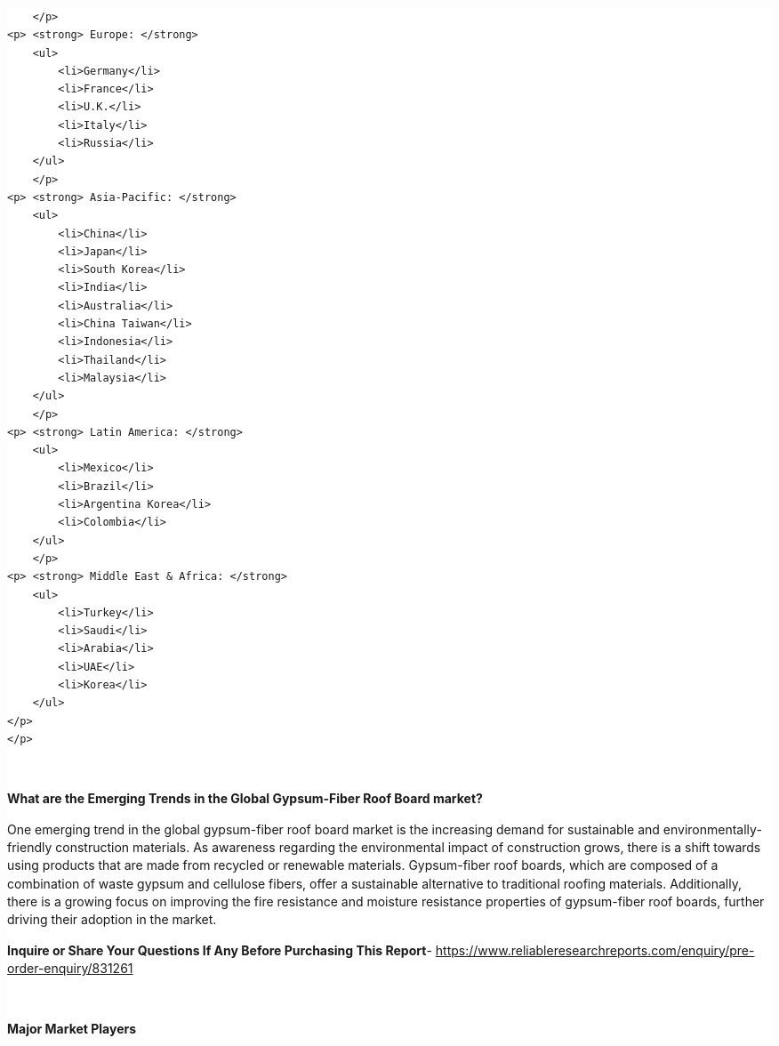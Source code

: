         </p> 
    <p> <strong> Europe: </strong>
        <ul>
            <li>Germany</li>
            <li>France</li>
            <li>U.K.</li>
            <li>Italy</li>
            <li>Russia</li>
        </ul>
        </p> 
    <p> <strong> Asia-Pacific: </strong>
        <ul>
            <li>China</li>
            <li>Japan</li>
            <li>South Korea</li>
            <li>India</li>
            <li>Australia</li>
            <li>China Taiwan</li>
            <li>Indonesia</li>
            <li>Thailand</li>
            <li>Malaysia</li>
        </ul>
        </p> 
    <p> <strong> Latin America: </strong>
        <ul>
            <li>Mexico</li>
            <li>Brazil</li>
            <li>Argentina Korea</li>
            <li>Colombia</li>
        </ul>
        </p> 
    <p> <strong> Middle East & Africa: </strong>
        <ul>
            <li>Turkey</li>
            <li>Saudi</li>
            <li>Arabia</li>
            <li>UAE</li>
            <li>Korea</li>
        </ul>
    </p>
    </p>
<p>&nbsp;</p>
<p><strong>What are the Emerging Trends in the Global Gypsum-Fiber Roof Board market?</strong></p>
<p><p>One emerging trend in the global gypsum-fiber roof board market is the increasing demand for sustainable and environmentally-friendly construction materials. As awareness regarding the environmental impact of construction grows, there is a shift towards using products that are made from recycled or renewable materials. Gypsum-fiber roof boards, which are composed of a combination of waste gypsum and cellulose fibers, offer a sustainable alternative to traditional roofing materials. Additionally, there is a growing focus on improving the fire resistance and moisture resistance properties of gypsum-fiber roof boards, further driving their adoption in the market.</p></p>
<p><strong>Inquire or Share Your Questions If Any Before Purchasing This Report</strong>- <a href="https://www.reliableresearchreports.com/enquiry/pre-order-enquiry/831261">https://www.reliableresearchreports.com/enquiry/pre-order-enquiry/831261</a></p>
<p>&nbsp;</p>
<p><strong>Major Market Players</strong></p>